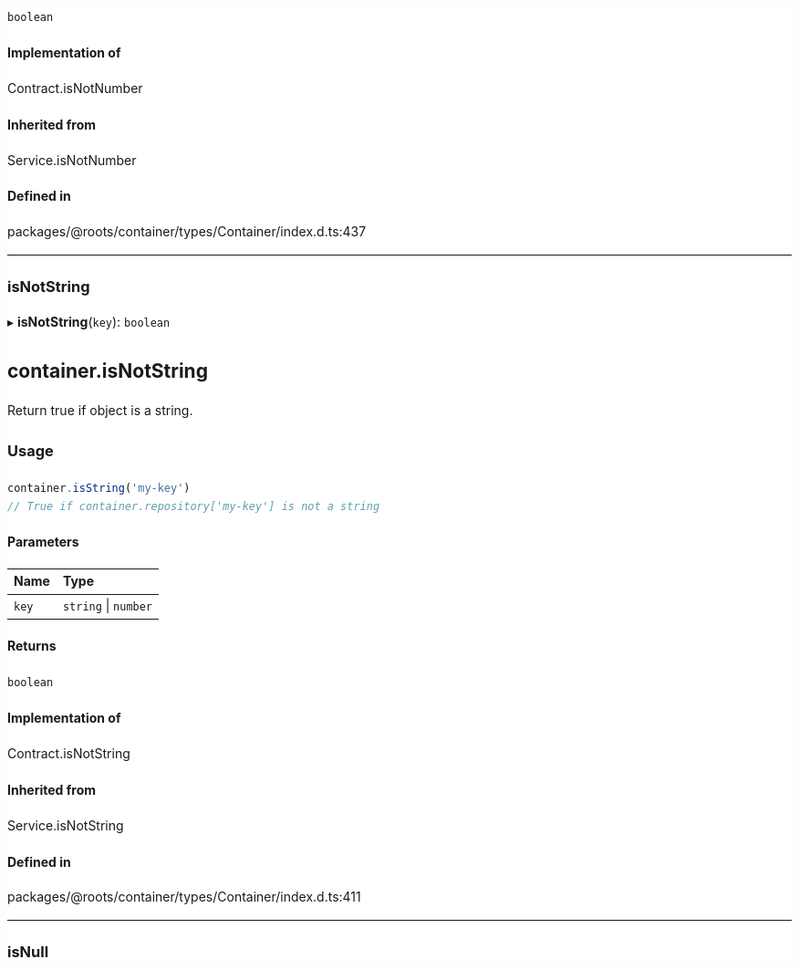 `boolean`

#### Implementation of

Contract.isNotNumber

#### Inherited from

Service.isNotNumber

#### Defined in

packages/@roots/container/types/Container/index.d.ts:437

___

### isNotString

▸ **isNotString**(`key`): `boolean`

## container.isNotString

Return true if object is a string.

### Usage

```js
container.isString('my-key')
// True if container.repository['my-key'] is not a string
```

#### Parameters

| Name | Type |
| :------ | :------ |
| `key` | `string` \| `number` |

#### Returns

`boolean`

#### Implementation of

Contract.isNotString

#### Inherited from

Service.isNotString

#### Defined in

packages/@roots/container/types/Container/index.d.ts:411

___

### isNull

